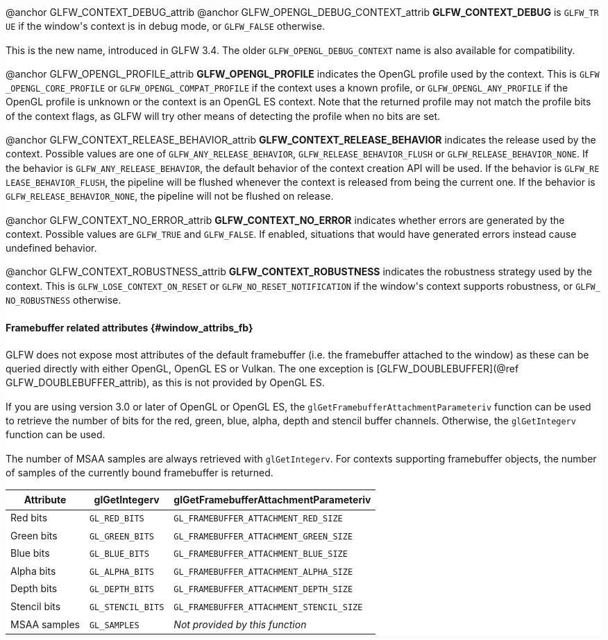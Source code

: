 @anchor GLFW_CONTEXT_DEBUG_attrib
@anchor GLFW_OPENGL_DEBUG_CONTEXT_attrib
__GLFW_CONTEXT_DEBUG__ is `GLFW_TRUE` if the window's context is in debug
mode, or `GLFW_FALSE` otherwise.

This is the new name, introduced in GLFW 3.4.  The older
`GLFW_OPENGL_DEBUG_CONTEXT` name is also available for compatibility.

@anchor GLFW_OPENGL_PROFILE_attrib
__GLFW_OPENGL_PROFILE__ indicates the OpenGL profile used by the context.  This
is `GLFW_OPENGL_CORE_PROFILE` or `GLFW_OPENGL_COMPAT_PROFILE` if the context
uses a known profile, or `GLFW_OPENGL_ANY_PROFILE` if the OpenGL profile is
unknown or the context is an OpenGL ES context.  Note that the returned profile
may not match the profile bits of the context flags, as GLFW will try other
means of detecting the profile when no bits are set.

@anchor GLFW_CONTEXT_RELEASE_BEHAVIOR_attrib
__GLFW_CONTEXT_RELEASE_BEHAVIOR__ indicates the release used by the context.
Possible values are one of `GLFW_ANY_RELEASE_BEHAVIOR`,
`GLFW_RELEASE_BEHAVIOR_FLUSH` or `GLFW_RELEASE_BEHAVIOR_NONE`.  If the
behavior is `GLFW_ANY_RELEASE_BEHAVIOR`, the default behavior of the context
creation API will be used.  If the behavior is `GLFW_RELEASE_BEHAVIOR_FLUSH`,
the pipeline will be flushed whenever the context is released from being the
current one.  If the behavior is `GLFW_RELEASE_BEHAVIOR_NONE`, the pipeline will
not be flushed on release.

@anchor GLFW_CONTEXT_NO_ERROR_attrib
__GLFW_CONTEXT_NO_ERROR__ indicates whether errors are generated by the context.
Possible values are `GLFW_TRUE` and `GLFW_FALSE`.  If enabled, situations that
would have generated errors instead cause undefined behavior.

@anchor GLFW_CONTEXT_ROBUSTNESS_attrib
__GLFW_CONTEXT_ROBUSTNESS__ indicates the robustness strategy used by the
context.  This is `GLFW_LOSE_CONTEXT_ON_RESET` or `GLFW_NO_RESET_NOTIFICATION`
if the window's context supports robustness, or `GLFW_NO_ROBUSTNESS` otherwise.


#### Framebuffer related attributes {#window_attribs_fb}

GLFW does not expose most attributes of the default framebuffer (i.e. the
framebuffer attached to the window) as these can be queried directly with either
OpenGL, OpenGL ES or Vulkan.  The one exception is
[GLFW_DOUBLEBUFFER](@ref GLFW_DOUBLEBUFFER_attrib), as this is not provided by
OpenGL ES.

If you are using version 3.0 or later of OpenGL or OpenGL ES, the
`glGetFramebufferAttachmentParameteriv` function can be used to retrieve the
number of bits for the red, green, blue, alpha, depth and stencil buffer
channels.  Otherwise, the `glGetIntegerv` function can be used.

The number of MSAA samples are always retrieved with `glGetIntegerv`.  For
contexts supporting framebuffer objects, the number of samples of the currently
bound framebuffer is returned.

Attribute    | glGetIntegerv     | glGetFramebufferAttachmentParameteriv
------------ | ----------------- | -------------------------------------
Red bits     | `GL_RED_BITS`     | `GL_FRAMEBUFFER_ATTACHMENT_RED_SIZE`
Green bits   | `GL_GREEN_BITS`   | `GL_FRAMEBUFFER_ATTACHMENT_GREEN_SIZE`
Blue bits    | `GL_BLUE_BITS`    | `GL_FRAMEBUFFER_ATTACHMENT_BLUE_SIZE`
Alpha bits   | `GL_ALPHA_BITS`   | `GL_FRAMEBUFFER_ATTACHMENT_ALPHA_SIZE`
Depth bits   | `GL_DEPTH_BITS`   | `GL_FRAMEBUFFER_ATTACHMENT_DEPTH_SIZE`
Stencil bits | `GL_STENCIL_BITS` | `GL_FRAMEBUFFER_ATTACHMENT_STENCIL_SIZE`
MSAA samples | `GL_SAMPLES`      | _Not provided by this function_

